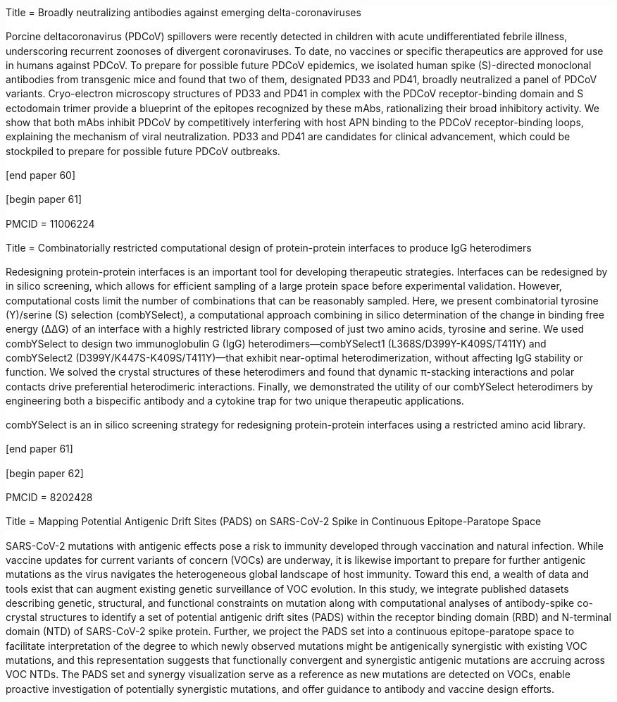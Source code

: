 Title = Broadly neutralizing antibodies against emerging delta-coronaviruses

Porcine deltacoronavirus (PDCoV) spillovers were recently detected in children with acute undifferentiated febrile illness, underscoring recurrent zoonoses of divergent coronaviruses. To date, no vaccines or specific therapeutics are approved for use in humans against PDCoV. To prepare for possible future PDCoV epidemics, we isolated human spike (S)-directed monoclonal antibodies from transgenic mice and found that two of them, designated PD33 and PD41, broadly neutralized a panel of PDCoV variants. Cryo-electron microscopy structures of PD33 and PD41 in complex with the PDCoV receptor-binding domain and S ectodomain trimer provide a blueprint of the epitopes recognized by these mAbs, rationalizing their broad inhibitory activity. We show that both mAbs inhibit PDCoV by competitively interfering with host APN binding to the PDCoV receptor-binding loops, explaining the mechanism of viral neutralization. PD33 and PD41 are candidates for clinical advancement, which could be stockpiled to prepare for possible future PDCoV outbreaks.

[end paper 60]

[begin paper 61]

PMCID = 11006224

Title = Combinatorially restricted computational design of protein-protein interfaces to produce IgG heterodimers

Redesigning protein-protein interfaces is an important tool for developing therapeutic strategies. Interfaces can be redesigned by in silico screening, which allows for efficient sampling of a large protein space before experimental validation. However, computational costs limit the number of combinations that can be reasonably sampled. Here, we present combinatorial tyrosine (Y)/serine (S) selection (combYSelect), a computational approach combining in silico determination of the change in binding free energy (ΔΔG) of an interface with a highly restricted library composed of just two amino acids, tyrosine and serine. We used combYSelect to design two immunoglobulin G (IgG) heterodimers—combYSelect1 (L368S/D399Y-K409S/T411Y) and combYSelect2 (D399Y/K447S-K409S/T411Y)—that exhibit near-optimal heterodimerization, without affecting IgG stability or function. We solved the crystal structures of these heterodimers and found that dynamic π-stacking interactions and polar contacts drive preferential heterodimeric interactions. Finally, we demonstrated the utility of our combYSelect heterodimers by engineering both a bispecific antibody and a cytokine trap for two unique therapeutic applications.

combYSelect is an in silico screening strategy for redesigning protein-protein interfaces using a restricted amino acid library.

[end paper 61]

[begin paper 62]

PMCID = 8202428

Title = Mapping Potential Antigenic Drift Sites (PADS) on SARS-CoV-2 Spike in Continuous Epitope-Paratope Space

SARS-CoV-2 mutations with antigenic effects pose a risk to immunity developed through vaccination and natural infection. While vaccine updates for current variants of concern (VOCs) are underway, it is likewise important to prepare for further antigenic mutations as the virus navigates the heterogeneous global landscape of host immunity. Toward this end, a wealth of data and tools exist that can augment existing genetic surveillance of VOC evolution. In this study, we integrate published datasets describing genetic, structural, and functional constraints on mutation along with computational analyses of antibody-spike co-crystal structures to identify a set of potential antigenic drift sites (PADS) within the receptor binding domain (RBD) and N-terminal domain (NTD) of SARS-CoV-2 spike protein. Further, we project the PADS set into a continuous epitope-paratope space to facilitate interpretation of the degree to which newly observed mutations might be antigenically synergistic with existing VOC mutations, and this representation suggests that functionally convergent and synergistic antigenic mutations are accruing across VOC NTDs. The PADS set and synergy visualization serve as a reference as new mutations are detected on VOCs, enable proactive investigation of potentially synergistic mutations, and offer guidance to antibody and vaccine design efforts.
